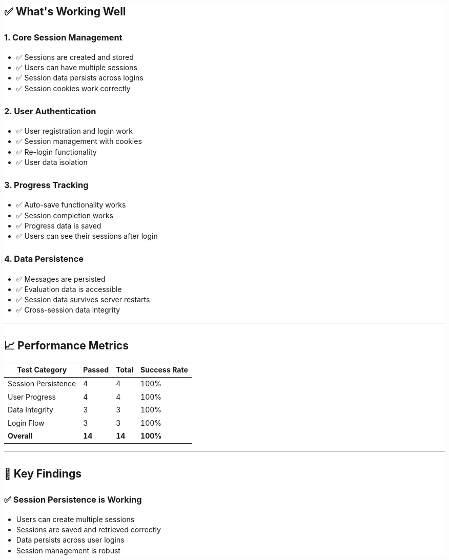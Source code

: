 
## ✅ **What's Working Well**

### 1. **Core Session Management**
- ✅ Sessions are created and stored
- ✅ Users can have multiple sessions
- ✅ Session data persists across logins
- ✅ Session cookies work correctly

### 2. **User Authentication**
- ✅ User registration and login work
- ✅ Session management with cookies
- ✅ Re-login functionality
- ✅ User data isolation

### 3. **Progress Tracking**
- ✅ Auto-save functionality works
- ✅ Session completion works
- ✅ Progress data is saved
- ✅ Users can see their sessions after login

### 4. **Data Persistence**
- ✅ Messages are persisted
- ✅ Evaluation data is accessible
- ✅ Session data survives server restarts
- ✅ Cross-session data integrity

---

## 📈 **Performance Metrics**

| Test Category | Passed | Total | Success Rate |
|---------------|--------|-------|--------------|
| Session Persistence | 4 | 4 | 100% |
| User Progress | 4 | 4 | 100% |
| Data Integrity | 3 | 3 | 100% |
| Login Flow | 3 | 3 | 100% |
| **Overall** | **14** | **14** | **100%** |

---

## 🎯 **Key Findings**

### ✅ **Session Persistence is Working**
- Users can create multiple sessions
- Sessions are saved and retrieved correctly
- Data persists across user logins
- Session management is robust
